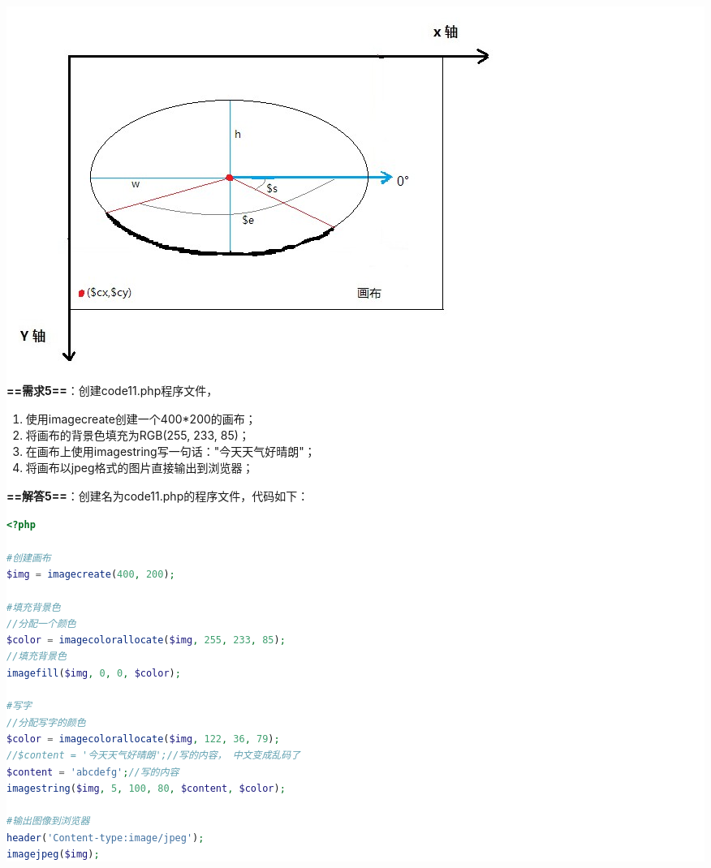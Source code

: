![1530171224824](img/26.png)





**==需求5==**：创建code11.php程序文件，

1. 使用imagecreate创建一个400*200的画布；
2. 将画布的背景色填充为RGB(255, 233, 85)；
3. 在画布上使用imagestring写一句话："今天天气好晴朗"；
4. 将画布以jpeg格式的图片直接输出到浏览器；

**==解答5==**：创建名为code11.php的程序文件，代码如下：

```php
<?php

#创建画布
$img = imagecreate(400, 200);

#填充背景色
//分配一个颜色
$color = imagecolorallocate($img, 255, 233, 85);
//填充背景色
imagefill($img, 0, 0, $color);

#写字
//分配写字的颜色
$color = imagecolorallocate($img, 122, 36, 79);
//$content = '今天天气好晴朗';//写的内容， 中文变成乱码了
$content = 'abcdefg';//写的内容
imagestring($img, 5, 100, 80, $content, $color);

#输出图像到浏览器
header('Content-type:image/jpeg');
imagejpeg($img);
```
